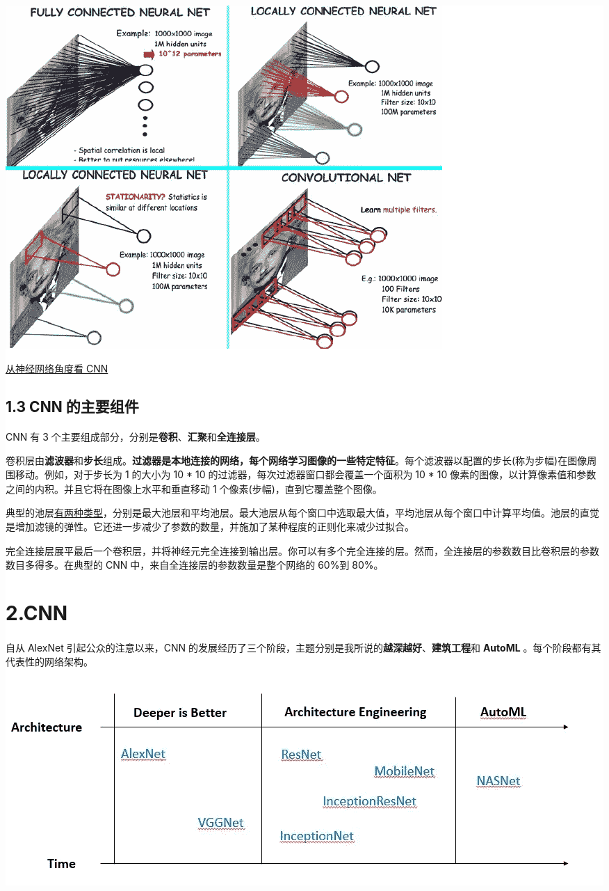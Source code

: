 ![](img/9ea123fa8556aee82aca0b29350c2aa4.png)

[从神经网络角度看 CNN](https://arxiv.org/pdf/1706.09077.pdf)

## **1.3 CNN 的主要组件**

CNN 有 3 个主要组成部分，分别是**卷积**、**汇聚**和**全连接层**。

卷积层由**滤波器**和**步长**组成。**过滤器是本地连接的网络，每个网络学习图像的一些特定特征**。每个滤波器以配置的步长(称为步幅)在图像周围移动。例如，对于步长为 1 的大小为 10 * 10 的过滤器，每次过滤器窗口都会覆盖一个面积为 10 * 10 像素的图像，以计算像素值和参数之间的内积。并且它将在图像上水平和垂直移动 1 个像素(步幅)，直到它覆盖整个图像。

典型的池层[有两种类型](https://machinelearningmastery.com/pooling-layers-for-convolutional-neural-networks/)，分别是最大池层和平均池层。最大池层从每个窗口中选取最大值，平均池层从每个窗口中计算平均值。池层的直觉是增加滤镜的弹性。它还进一步减少了参数的数量，并施加了某种程度的正则化来减少过拟合。

完全连接层展平最后一个卷积层，并将神经元完全连接到输出层。你可以有多个完全连接的层。然而，全连接层的参数数目比卷积层的参数数目多得多。在典型的 CNN 中，来自全连接层的参数数量是整个网络的 60%到 80%。

# 2.CNN

自从 AlexNet 引起公众的注意以来，CNN 的发展经历了三个阶段，主题分别是我所说的**越深越好**、**建筑工程**和 **AutoML** 。每个阶段都有其代表性的网络架构。

![](img/d5307c8ed96e2b60123ece884b4bcf18.png)

